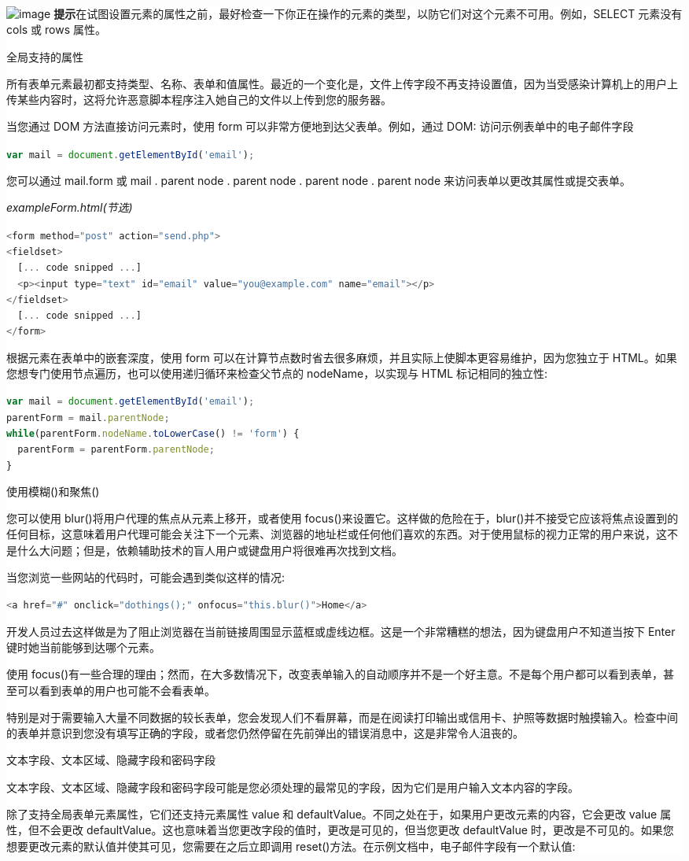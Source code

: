 ![image](Images/sq.jpg) **提示**在试图设置元素的属性之前，最好检查一下你正在操作的元素的类型，以防它们对这个元素不可用。例如，SELECT 元素没有 cols 或 rows 属性。

全局支持的属性

所有表单元素最初都支持类型、名称、表单和值属性。最近的一个变化是，文件上传字段不再支持设置值，因为当受感染计算机上的用户上传某些内容时，这将允许恶意脚本程序注入她自己的文件以上传到您的服务器。

当您通过 DOM 方法直接访问元素时，使用 form 可以非常方便地到达父表单。例如，通过 DOM: 访问示例表单中的电子邮件字段

```js
var mail = document.getElementById('email');
```

您可以通过 mail.form 或 mail . parent node . parent node . parent node . parent node 来访问表单以更改其属性或提交表单。

*exampleForm.html(节选)*

```js
<form method="post" action="send.php">
<fieldset>
  [... code snipped ...]
  <p><input type="text" id="email" value="you@example.com" name="email"></p>
</fieldset>
  [... code snipped ...]
</form>
```

根据元素在表单中的嵌套深度，使用 form 可以在计算节点数时省去很多麻烦，并且实际上使脚本更容易维护，因为您独立于 HTML。如果您想专门使用节点遍历，也可以使用递归循环来检查父节点的 nodeName，以实现与 HTML 标记相同的独立性:

```js
var mail = document.getElementById('email');
parentForm = mail.parentNode;
while(parentForm.nodeName.toLowerCase() != 'form') {
  parentForm = parentForm.parentNode;
}
```

使用模糊()和聚焦()

您可以使用 blur()将用户代理的焦点从元素上移开，或者使用 focus()来设置它。这样做的危险在于，blur()并不接受它应该将焦点设置到的任何目标，这意味着用户代理可能会关注下一个元素、浏览器的地址栏或任何他们喜欢的东西。对于使用鼠标的视力正常的用户来说，这不是什么大问题；但是，依赖辅助技术的盲人用户或键盘用户将很难再次找到文档。

当您浏览一些网站的代码时，可能会遇到类似这样的情况:

```js
<a href="#" onclick="dothings();" onfocus="this.blur()">Home</a>
```

开发人员过去这样做是为了阻止浏览器在当前链接周围显示蓝框或虚线边框。这是一个非常糟糕的想法，因为键盘用户不知道当按下 Enter 键时她当前能够到达哪个元素。

使用 focus()有一些合理的理由；然而，在大多数情况下，改变表单输入的自动顺序并不是一个好主意。不是每个用户都可以看到表单，甚至可以看到表单的用户也可能不会看表单。

特别是对于需要输入大量不同数据的较长表单，您会发现人们不看屏幕，而是在阅读打印输出或信用卡、护照等数据时触摸输入。检查中间的表单并意识到您没有填写正确的字段，或者您仍然停留在先前弹出的错误消息中，这是非常令人沮丧的。

文本字段、文本区域、隐藏字段和密码字段

文本字段、文本区域、隐藏字段和密码字段可能是您必须处理的最常见的字段，因为它们是用户输入文本内容的字段。

除了支持全局表单元素属性，它们还支持元素属性 value 和 defaultValue。不同之处在于，如果用户更改元素的内容，它会更改 value 属性，但不会更改 defaultValue。这也意味着当您更改字段的值时，更改是可见的，但当您更改 defaultValue 时，更改是不可见的。如果您想要更改元素的默认值并使其可见，您需要在之后立即调用 reset()方法。在示例文档中，电子邮件字段有一个默认值:
